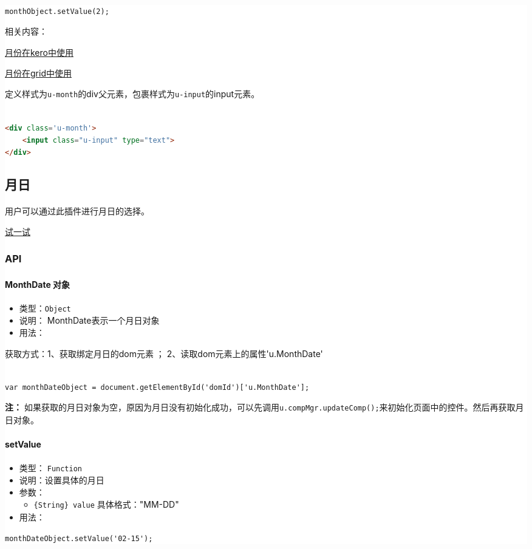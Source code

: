 ```
monthObject.setValue(2);

```


相关内容：

[月份在kero中使用](http://docs.tinper.org/moy/kero/ex_month.html)    

[月份在grid中使用](http://tinper.org/webide/#/demos/grids/edit)


定义样式为`u-month`的div父元素，包裹样式为`u-input`的input元素。
``` html

<div class='u-month'>
    <input class="u-input" type="text">
</div>

```



## 月日

用户可以通过此插件进行月日的选择。




[试一试](http://tinper.org/webide/#/demos/ui/monthdate)

### API

#### MonthDate 对象

* 类型：`Object`
* 说明： MonthDate表示一个月日对象
* 用法：

获取方式：1、获取绑定月日的dom元素 ； 2、读取dom元素上的属性'u.MonthDate'

```

var monthDateObject = document.getElementById('domId')['u.MonthDate'];

```

**注：** 如果获取的月日对象为空，原因为月日没有初始化成功，可以先调用`u.compMgr.updateComp();`来初始化页面中的控件。然后再获取月日对象。


#### setValue
* 类型： `Function`
* 说明：设置具体的月日
* 参数：
	* `{String} value` 具体格式："MM-DD"
* 用法：

```
monthDateObject.setValue('02-15');

```
